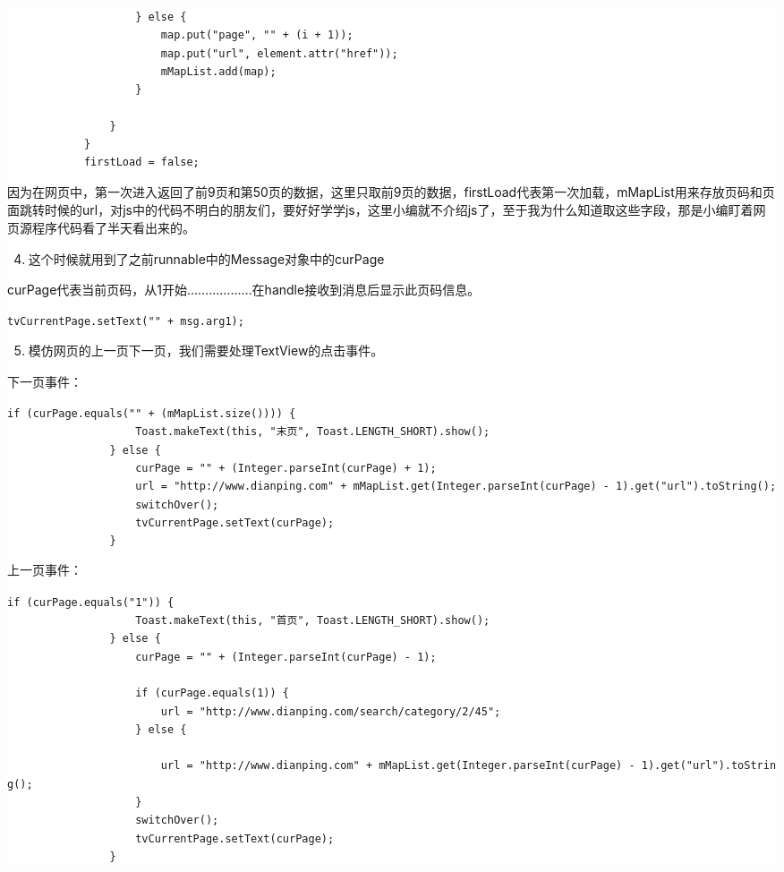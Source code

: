 ```
                    } else {
                        map.put("page", "" + (i + 1));
                        map.put("url", element.attr("href"));
                        mMapList.add(map);
                    }

                }
            }
            firstLoad = false;
```

因为在网页中，第一次进入返回了前9页和第50页的数据，这里只取前9页的数据，firstLoad代表第一次加载，mMapList用来存放页码和页面跳转时候的url，对js中的代码不明白的朋友们，要好好学学js，这里小编就不介绍js了，至于我为什么知道取这些字段，那是小编盯着网页源程序代码看了半天看出来的。

4. 这个时候就用到了之前runnable中的Message对象中的curPage

curPage代表当前页码，从1开始………………在handle接收到消息后显示此页码信息。

```
tvCurrentPage.setText("" + msg.arg1);
```

5. 模仿网页的上一页下一页，我们需要处理TextView的点击事件。

下一页事件：
```
if (curPage.equals("" + (mMapList.size()))) {
                    Toast.makeText(this, "末页", Toast.LENGTH_SHORT).show();
                } else {
                    curPage = "" + (Integer.parseInt(curPage) + 1);
                    url = "http://www.dianping.com" + mMapList.get(Integer.parseInt(curPage) - 1).get("url").toString();
                    switchOver();
                    tvCurrentPage.setText(curPage);
                }
```

上一页事件：

```
if (curPage.equals("1")) {
                    Toast.makeText(this, "首页", Toast.LENGTH_SHORT).show();
                } else {
                    curPage = "" + (Integer.parseInt(curPage) - 1);

                    if (curPage.equals(1)) {
                        url = "http://www.dianping.com/search/category/2/45";
                    } else {

                        url = "http://www.dianping.com" + mMapList.get(Integer.parseInt(curPage) - 1).get("url").toString();
                    }
                    switchOver();
                    tvCurrentPage.setText(curPage);
                }
```
